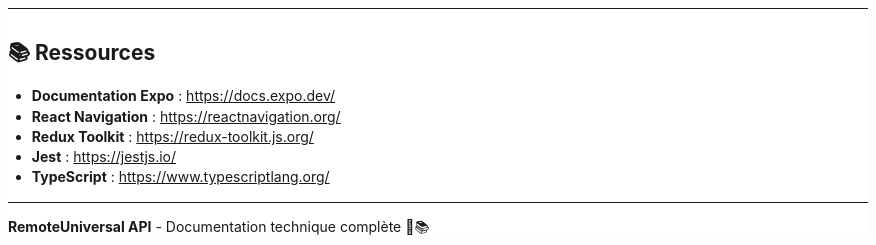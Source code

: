 
---

## 📚 Ressources

- **Documentation Expo** : https://docs.expo.dev/
- **React Navigation** : https://reactnavigation.org/
- **Redux Toolkit** : https://redux-toolkit.js.org/
- **Jest** : https://jestjs.io/
- **TypeScript** : https://www.typescriptlang.org/

---

**RemoteUniversal API** - Documentation technique complète 🔧📚
